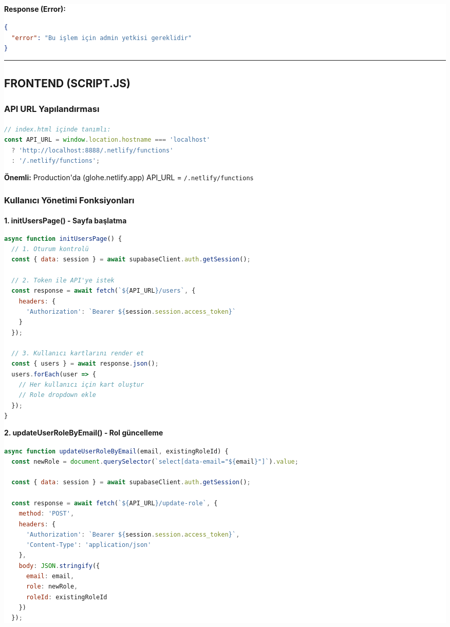 **Response (Error):**
```json
{
  "error": "Bu işlem için admin yetkisi gereklidir"
}
```

---

## FRONTEND (SCRIPT.JS)

### API URL Yapılandırması

```javascript
// index.html içinde tanımlı:
const API_URL = window.location.hostname === 'localhost'
  ? 'http://localhost:8888/.netlify/functions'
  : '/.netlify/functions';
```

**Önemli:** Production'da (glohe.netlify.app) API_URL = `/.netlify/functions`

### Kullanıcı Yönetimi Fonksiyonları

**1. initUsersPage() - Sayfa başlatma**
```javascript
async function initUsersPage() {
  // 1. Oturum kontrolü
  const { data: session } = await supabaseClient.auth.getSession();

  // 2. Token ile API'ye istek
  const response = await fetch(`${API_URL}/users`, {
    headers: {
      'Authorization': `Bearer ${session.session.access_token}`
    }
  });

  // 3. Kullanıcı kartlarını render et
  const { users } = await response.json();
  users.forEach(user => {
    // Her kullanıcı için kart oluştur
    // Role dropdown ekle
  });
}
```

**2. updateUserRoleByEmail() - Rol güncelleme**
```javascript
async function updateUserRoleByEmail(email, existingRoleId) {
  const newRole = document.querySelector(`select[data-email="${email}"]`).value;

  const { data: session } = await supabaseClient.auth.getSession();

  const response = await fetch(`${API_URL}/update-role`, {
    method: 'POST',
    headers: {
      'Authorization': `Bearer ${session.session.access_token}`,
      'Content-Type': 'application/json'
    },
    body: JSON.stringify({
      email: email,
      role: newRole,
      roleId: existingRoleId
    })
  });

```